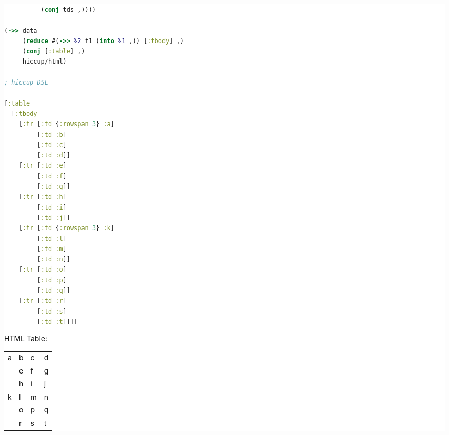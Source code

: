 ```clojure
          (conj tds ,))))

(->> data
     (reduce #(->> %2 f1 (into %1 ,)) [:tbody] ,)
     (conj [:table] ,)
     hiccup/html)

; hiccup DSL

[:table 
  [:tbody 
    [:tr [:td {:rowspan 3} :a] 
         [:td :b] 
         [:td :c] 
         [:td :d]] 
    [:tr [:td :e] 
         [:td :f] 
         [:td :g]] 
    [:tr [:td :h] 
         [:td :i] 
         [:td :j]] 
    [:tr [:td {:rowspan 3} :k] 
         [:td :l] 
         [:td :m] 
         [:td :n]] 
    [:tr [:td :o] 
         [:td :p] 
         [:td :q]] 
    [:tr [:td :r] 
         [:td :s]
         [:td :t]]]]
```

HTML Table:

<table>
    <tbody>
       <tr><td rowspan=3>a</td>
           <td>b</td>
           <td>c</td>
           <td>d</td></tr>
       <tr><td>e</td>
           <td>f</td>
           <td>g</td></tr>
       <tr><td>h</td>
           <td>i</td>
           <td>j</td></tr>
       <tr><td rowspan=3>k</td>
            <td>l</td>
            <td>m</td>
            <td>n</td></tr>
       <tr><td>o</td>
            <td>p</td>
            <td>q</td></tr>
       <tr><td>r</td>
            <td>s</td>
            <td>t</td></tr>
    </tbody>
</table>
